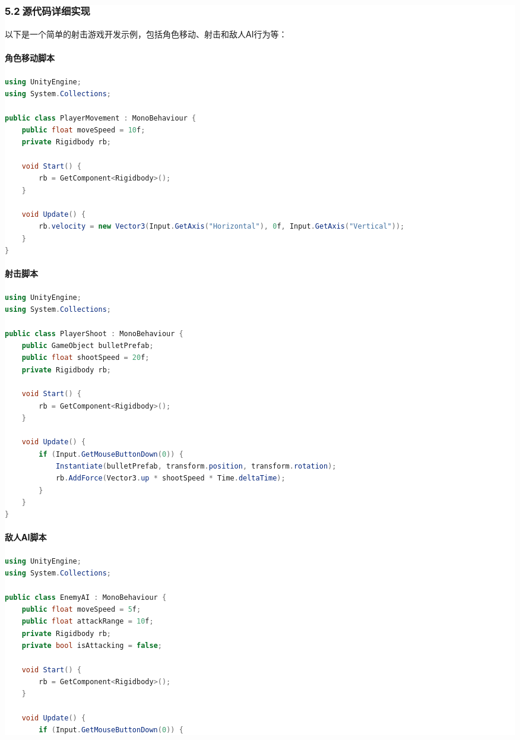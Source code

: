 ### 5.2 源代码详细实现

以下是一个简单的射击游戏开发示例，包括角色移动、射击和敌人AI行为等：

#### 角色移动脚本

```csharp
using UnityEngine;
using System.Collections;

public class PlayerMovement : MonoBehaviour {
    public float moveSpeed = 10f;
    private Rigidbody rb;

    void Start() {
        rb = GetComponent<Rigidbody>();
    }

    void Update() {
        rb.velocity = new Vector3(Input.GetAxis("Horizontal"), 0f, Input.GetAxis("Vertical"));
    }
}
```

#### 射击脚本

```csharp
using UnityEngine;
using System.Collections;

public class PlayerShoot : MonoBehaviour {
    public GameObject bulletPrefab;
    public float shootSpeed = 20f;
    private Rigidbody rb;

    void Start() {
        rb = GetComponent<Rigidbody>();
    }

    void Update() {
        if (Input.GetMouseButtonDown(0)) {
            Instantiate(bulletPrefab, transform.position, transform.rotation);
            rb.AddForce(Vector3.up * shootSpeed * Time.deltaTime);
        }
    }
}
```

#### 敌人AI脚本

```csharp
using UnityEngine;
using System.Collections;

public class EnemyAI : MonoBehaviour {
    public float moveSpeed = 5f;
    public float attackRange = 10f;
    private Rigidbody rb;
    private bool isAttacking = false;

    void Start() {
        rb = GetComponent<Rigidbody>();
    }

    void Update() {
        if (Input.GetMouseButtonDown(0)) {
```
